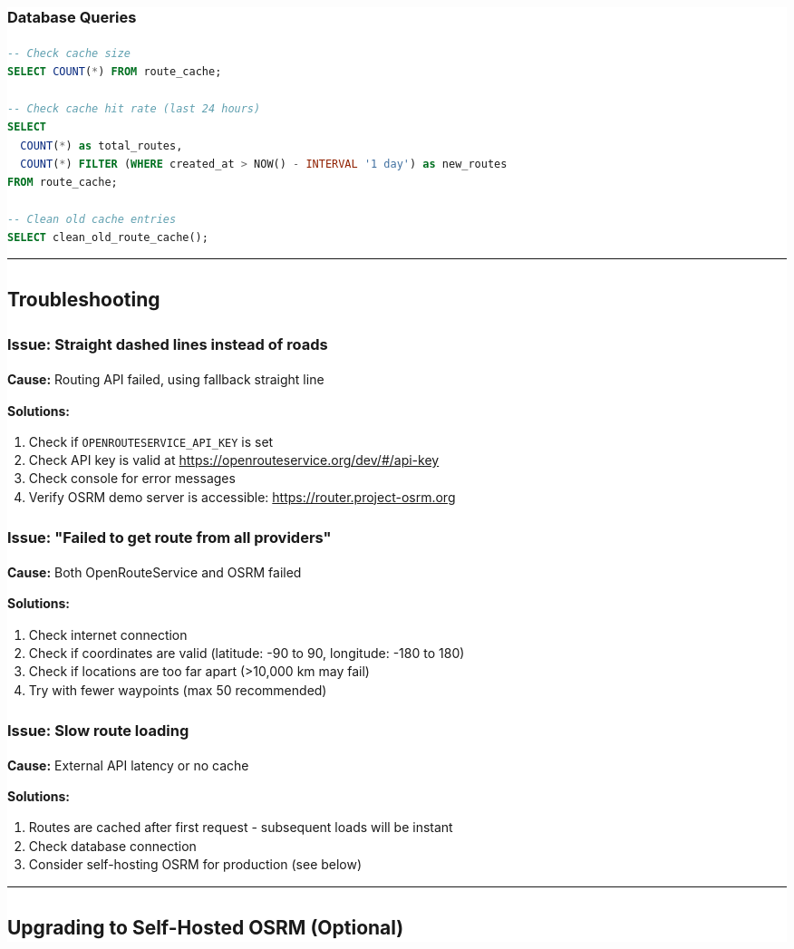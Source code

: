 ### Database Queries

```sql
-- Check cache size
SELECT COUNT(*) FROM route_cache;

-- Check cache hit rate (last 24 hours)
SELECT 
  COUNT(*) as total_routes,
  COUNT(*) FILTER (WHERE created_at > NOW() - INTERVAL '1 day') as new_routes
FROM route_cache;

-- Clean old cache entries
SELECT clean_old_route_cache();
```

---

## Troubleshooting

### Issue: Straight dashed lines instead of roads

**Cause:** Routing API failed, using fallback straight line

**Solutions:**
1. Check if `OPENROUTESERVICE_API_KEY` is set
2. Check API key is valid at https://openrouteservice.org/dev/#/api-key
3. Check console for error messages
4. Verify OSRM demo server is accessible: https://router.project-osrm.org

### Issue: "Failed to get route from all providers"

**Cause:** Both OpenRouteService and OSRM failed

**Solutions:**
1. Check internet connection
2. Check if coordinates are valid (latitude: -90 to 90, longitude: -180 to 180)
3. Check if locations are too far apart (>10,000 km may fail)
4. Try with fewer waypoints (max 50 recommended)

### Issue: Slow route loading

**Cause:** External API latency or no cache

**Solutions:**
1. Routes are cached after first request - subsequent loads will be instant
2. Check database connection
3. Consider self-hosting OSRM for production (see below)

---

## Upgrading to Self-Hosted OSRM (Optional)
